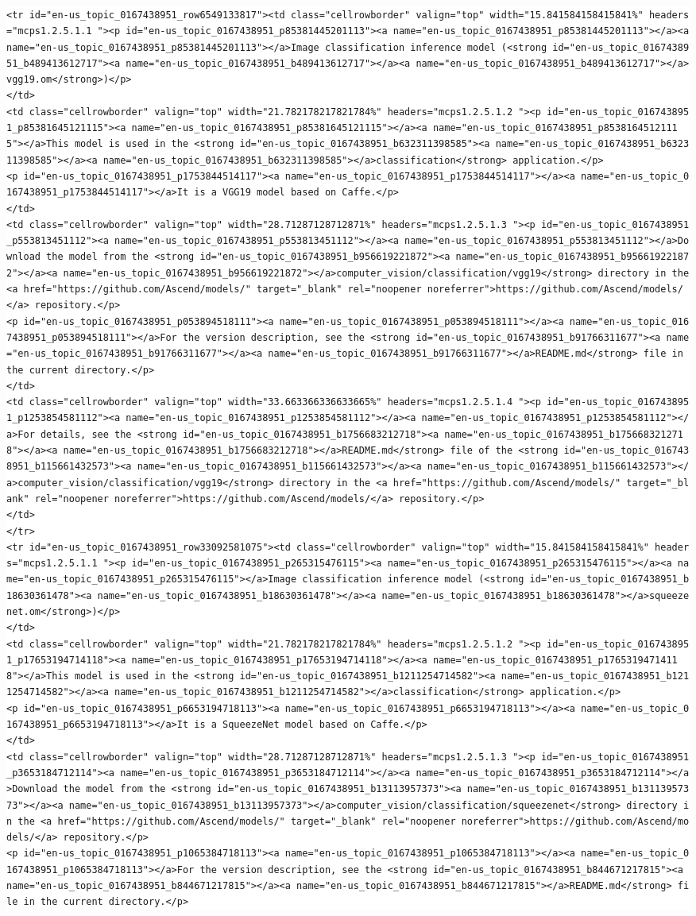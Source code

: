     <tr id="en-us_topic_0167438951_row6549133817"><td class="cellrowborder" valign="top" width="15.841584158415841%" headers="mcps1.2.5.1.1 "><p id="en-us_topic_0167438951_p85381445201113"><a name="en-us_topic_0167438951_p85381445201113"></a><a name="en-us_topic_0167438951_p85381445201113"></a>Image classification inference model (<strong id="en-us_topic_0167438951_b489413612717"><a name="en-us_topic_0167438951_b489413612717"></a><a name="en-us_topic_0167438951_b489413612717"></a>vgg19.om</strong>)</p>
    </td>
    <td class="cellrowborder" valign="top" width="21.782178217821784%" headers="mcps1.2.5.1.2 "><p id="en-us_topic_0167438951_p85381645121115"><a name="en-us_topic_0167438951_p85381645121115"></a><a name="en-us_topic_0167438951_p85381645121115"></a>This model is used in the <strong id="en-us_topic_0167438951_b632311398585"><a name="en-us_topic_0167438951_b632311398585"></a><a name="en-us_topic_0167438951_b632311398585"></a>classification</strong> application.</p>
    <p id="en-us_topic_0167438951_p1753844514117"><a name="en-us_topic_0167438951_p1753844514117"></a><a name="en-us_topic_0167438951_p1753844514117"></a>It is a VGG19 model based on Caffe.</p>
    </td>
    <td class="cellrowborder" valign="top" width="28.71287128712871%" headers="mcps1.2.5.1.3 "><p id="en-us_topic_0167438951_p553813451112"><a name="en-us_topic_0167438951_p553813451112"></a><a name="en-us_topic_0167438951_p553813451112"></a>Download the model from the <strong id="en-us_topic_0167438951_b956619221872"><a name="en-us_topic_0167438951_b956619221872"></a><a name="en-us_topic_0167438951_b956619221872"></a>computer_vision/classification/vgg19</strong> directory in the <a href="https://github.com/Ascend/models/" target="_blank" rel="noopener noreferrer">https://github.com/Ascend/models/</a> repository.</p>
    <p id="en-us_topic_0167438951_p053894518111"><a name="en-us_topic_0167438951_p053894518111"></a><a name="en-us_topic_0167438951_p053894518111"></a>For the version description, see the <strong id="en-us_topic_0167438951_b91766311677"><a name="en-us_topic_0167438951_b91766311677"></a><a name="en-us_topic_0167438951_b91766311677"></a>README.md</strong> file in the current directory.</p>
    </td>
    <td class="cellrowborder" valign="top" width="33.663366336633665%" headers="mcps1.2.5.1.4 "><p id="en-us_topic_0167438951_p1253854581112"><a name="en-us_topic_0167438951_p1253854581112"></a><a name="en-us_topic_0167438951_p1253854581112"></a>For details, see the <strong id="en-us_topic_0167438951_b1756683212718"><a name="en-us_topic_0167438951_b1756683212718"></a><a name="en-us_topic_0167438951_b1756683212718"></a>README.md</strong> file of the <strong id="en-us_topic_0167438951_b115661432573"><a name="en-us_topic_0167438951_b115661432573"></a><a name="en-us_topic_0167438951_b115661432573"></a>computer_vision/classification/vgg19</strong> directory in the <a href="https://github.com/Ascend/models/" target="_blank" rel="noopener noreferrer">https://github.com/Ascend/models/</a> repository.</p>
    </td>
    </tr>
    <tr id="en-us_topic_0167438951_row33092581075"><td class="cellrowborder" valign="top" width="15.841584158415841%" headers="mcps1.2.5.1.1 "><p id="en-us_topic_0167438951_p265315476115"><a name="en-us_topic_0167438951_p265315476115"></a><a name="en-us_topic_0167438951_p265315476115"></a>Image classification inference model (<strong id="en-us_topic_0167438951_b18630361478"><a name="en-us_topic_0167438951_b18630361478"></a><a name="en-us_topic_0167438951_b18630361478"></a>squeezenet.om</strong>)</p>
    </td>
    <td class="cellrowborder" valign="top" width="21.782178217821784%" headers="mcps1.2.5.1.2 "><p id="en-us_topic_0167438951_p17653194714118"><a name="en-us_topic_0167438951_p17653194714118"></a><a name="en-us_topic_0167438951_p17653194714118"></a>This model is used in the <strong id="en-us_topic_0167438951_b1211254714582"><a name="en-us_topic_0167438951_b1211254714582"></a><a name="en-us_topic_0167438951_b1211254714582"></a>classification</strong> application.</p>
    <p id="en-us_topic_0167438951_p6653194718113"><a name="en-us_topic_0167438951_p6653194718113"></a><a name="en-us_topic_0167438951_p6653194718113"></a>It is a SqueezeNet model based on Caffe.</p>
    </td>
    <td class="cellrowborder" valign="top" width="28.71287128712871%" headers="mcps1.2.5.1.3 "><p id="en-us_topic_0167438951_p3653184712114"><a name="en-us_topic_0167438951_p3653184712114"></a><a name="en-us_topic_0167438951_p3653184712114"></a>Download the model from the <strong id="en-us_topic_0167438951_b13113957373"><a name="en-us_topic_0167438951_b13113957373"></a><a name="en-us_topic_0167438951_b13113957373"></a>computer_vision/classification/squeezenet</strong> directory in the <a href="https://github.com/Ascend/models/" target="_blank" rel="noopener noreferrer">https://github.com/Ascend/models/</a> repository.</p>
    <p id="en-us_topic_0167438951_p1065384718113"><a name="en-us_topic_0167438951_p1065384718113"></a><a name="en-us_topic_0167438951_p1065384718113"></a>For the version description, see the <strong id="en-us_topic_0167438951_b844671217815"><a name="en-us_topic_0167438951_b844671217815"></a><a name="en-us_topic_0167438951_b844671217815"></a>README.md</strong> file in the current directory.</p>